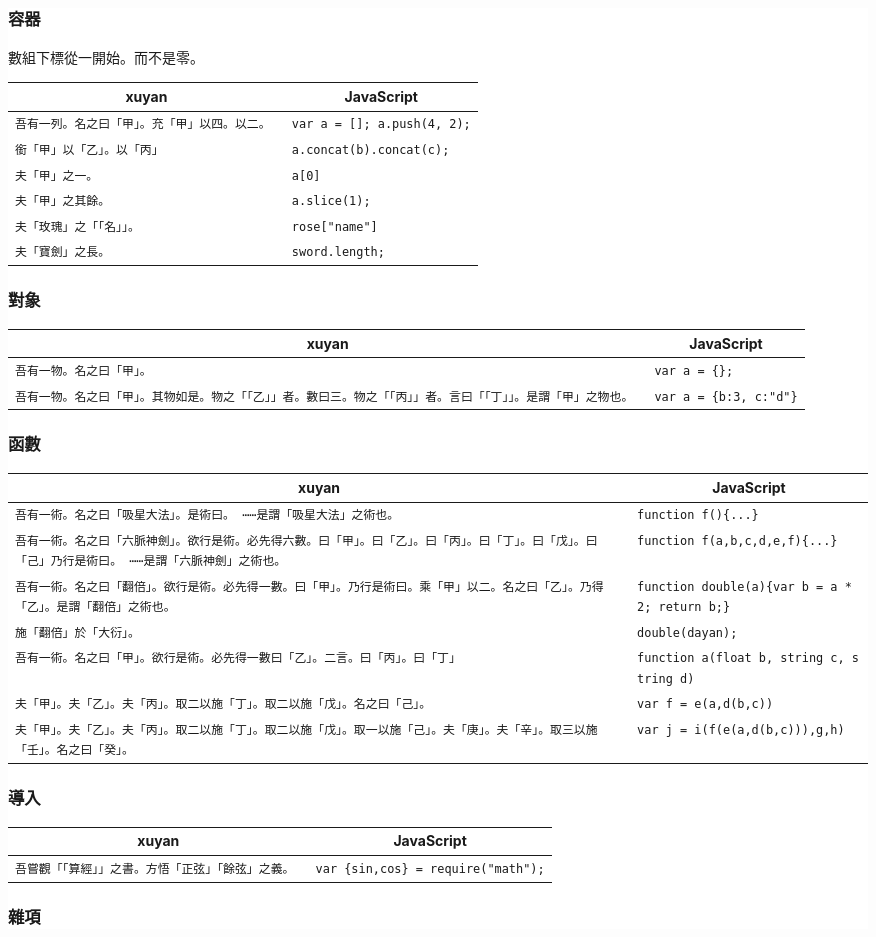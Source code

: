
### 容器
數組下標從一開始。而不是零。

| xuyan | JavaScript |
|---|---|
|`吾有一列。名之曰「甲」。充「甲」以四。以二。 ` | `var a = []; a.push(4, 2);` |
|`銜「甲」以「乙」。以「丙」` | `a.concat(b).concat(c);` |
|`夫「甲」之一。 ` | `a[0]` |
|`夫「甲」之其餘。 ` | `a.slice(1);` |
|`夫「玫瑰」之「「名」」。 ` | `rose["name"]` |
|`夫「寶劍」之長。 ` | `sword.length;` |



### 對象

| xuyan | JavaScript |
|---|---|
|`吾有一物。名之曰「甲」。 ` | `var a = {};` |
|`吾有一物。名之曰「甲」。其物如是。物之「「乙」」者。數曰三。物之「「丙」」者。言曰「「丁」」。是謂「甲」之物也。 ` | `var a = {b:3, c:"d"}` |


### 函數

| xuyan | JavaScript |
|---|---|
|`吾有一術。名之曰「吸星大法」。是術曰。 ⋯⋯是謂「吸星大法」之術也。 `|`function f(){...}`|
|`吾有一術。名之曰「六脈神劍」。欲行是術。必先得六數。曰「甲」。曰「乙」。曰「丙」。曰「丁」。曰「戊」。曰「己」乃行是術曰。 ⋯⋯是謂「六脈神劍」之術也。 `|`function f(a,b,c,d,e,f){...}`|
|`吾有一術。名之曰「翻倍」。欲行是術。必先得一數。曰「甲」。乃行是術曰。乘「甲」以二。名之曰「乙」。乃得「乙」。是謂「翻倍」之術也。 `|`function double(a){var b = a * 2; return b;}`|
|`施「翻倍」於「大衍」。 `|`double(dayan);`|
|`吾有一術。名之曰「甲」。欲行是術。必先得一數曰「乙」。二言。曰「丙」。曰「丁」`|`function a(float b, string c, string d)`|
|`夫「甲」。夫「乙」。夫「丙」。取二以施「丁」。取二以施「戊」。名之曰「己」。 ` | `var f = e(a,d(b,c))`|
|`夫「甲」。夫「乙」。夫「丙」。取二以施「丁」。取二以施「戊」。取一以施「己」。夫「庚」。夫「辛」。取三以施「壬」。名之曰「癸」。 ` | `var j = i(f(e(a,d(b,c))),g,h)`|

### 導入

| xuyan | JavaScript |
|---|---|
|`吾嘗觀「「算經」」之書。方悟「正弦」「餘弦」之義。 ` | `var {sin,cos} = require("math");` |

### 雜項
